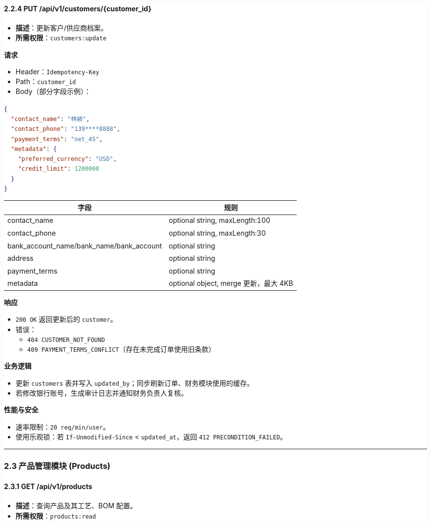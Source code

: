 #### 2.2.4 PUT /api/v1/customers/{customer_id}
- **描述**：更新客户/供应商档案。
- **所需权限**：`customers:update`

**请求**
- Header：`Idempotency-Key`
- Path：`customer_id`
- Body（部分字段示例）：
```json
{
  "contact_name": "林颖",
  "contact_phone": "139****8888",
  "payment_terms": "net_45",
  "metadata": {
    "preferred_currency": "USD",
    "credit_limit": 1200000
  }
}
```

| 字段 | 规则 |
| --- | --- |
| contact_name | optional string, maxLength:100 |
| contact_phone | optional string, maxLength:30 |
| bank_account_name/bank_name/bank_account | optional string |
| address | optional string |
| payment_terms | optional string |
| metadata | optional object, merge 更新，最大 4KB |

**响应**
- `200 OK` 返回更新后的 `customer`。
- 错误：
  - `404 CUSTOMER_NOT_FOUND`
  - `409 PAYMENT_TERMS_CONFLICT`（存在未完成订单使用旧条款）

**业务逻辑**
- 更新 `customers` 表并写入 `updated_by`；同步刷新订单、财务模块使用的缓存。
- 若修改银行账号，生成审计日志并通知财务负责人复核。

**性能与安全**
- 速率限制：`20 req/min/user`。
- 使用乐观锁：若 `If-Unmodified-Since` < `updated_at`，返回 `412 PRECONDITION_FAILED`。

---

### 2.3 产品管理模块 (Products)

#### 2.3.1 GET /api/v1/products
- **描述**：查询产品及其工艺、BOM 配置。
- **所需权限**：`products:read`
